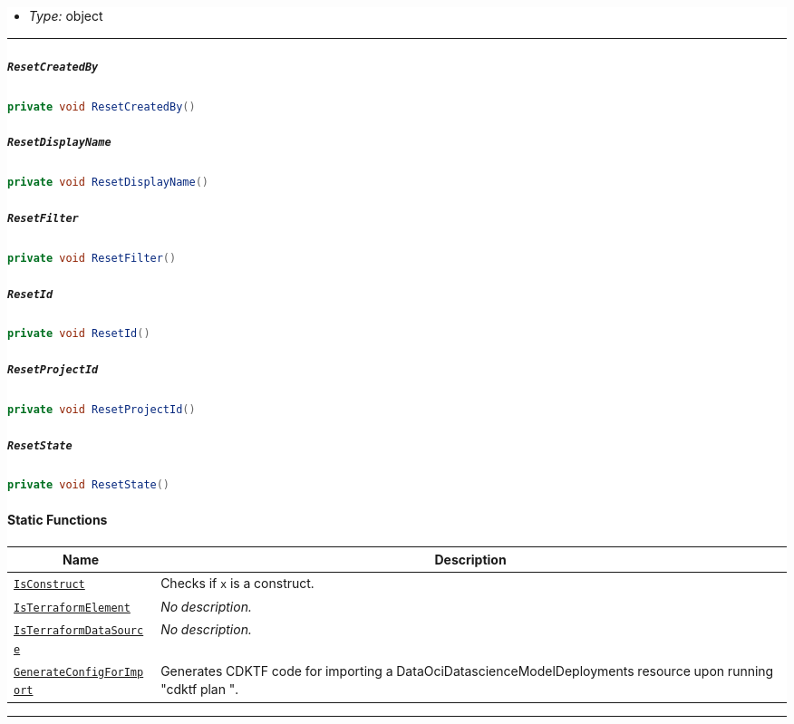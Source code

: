 - *Type:* object

---

##### `ResetCreatedBy` <a name="ResetCreatedBy" id="rhizo-co-terraform-provider-oci.dataOciDatascienceModelDeployments.DataOciDatascienceModelDeployments.resetCreatedBy"></a>

```csharp
private void ResetCreatedBy()
```

##### `ResetDisplayName` <a name="ResetDisplayName" id="rhizo-co-terraform-provider-oci.dataOciDatascienceModelDeployments.DataOciDatascienceModelDeployments.resetDisplayName"></a>

```csharp
private void ResetDisplayName()
```

##### `ResetFilter` <a name="ResetFilter" id="rhizo-co-terraform-provider-oci.dataOciDatascienceModelDeployments.DataOciDatascienceModelDeployments.resetFilter"></a>

```csharp
private void ResetFilter()
```

##### `ResetId` <a name="ResetId" id="rhizo-co-terraform-provider-oci.dataOciDatascienceModelDeployments.DataOciDatascienceModelDeployments.resetId"></a>

```csharp
private void ResetId()
```

##### `ResetProjectId` <a name="ResetProjectId" id="rhizo-co-terraform-provider-oci.dataOciDatascienceModelDeployments.DataOciDatascienceModelDeployments.resetProjectId"></a>

```csharp
private void ResetProjectId()
```

##### `ResetState` <a name="ResetState" id="rhizo-co-terraform-provider-oci.dataOciDatascienceModelDeployments.DataOciDatascienceModelDeployments.resetState"></a>

```csharp
private void ResetState()
```

#### Static Functions <a name="Static Functions" id="Static Functions"></a>

| **Name** | **Description** |
| --- | --- |
| <code><a href="#rhizo-co-terraform-provider-oci.dataOciDatascienceModelDeployments.DataOciDatascienceModelDeployments.isConstruct">IsConstruct</a></code> | Checks if `x` is a construct. |
| <code><a href="#rhizo-co-terraform-provider-oci.dataOciDatascienceModelDeployments.DataOciDatascienceModelDeployments.isTerraformElement">IsTerraformElement</a></code> | *No description.* |
| <code><a href="#rhizo-co-terraform-provider-oci.dataOciDatascienceModelDeployments.DataOciDatascienceModelDeployments.isTerraformDataSource">IsTerraformDataSource</a></code> | *No description.* |
| <code><a href="#rhizo-co-terraform-provider-oci.dataOciDatascienceModelDeployments.DataOciDatascienceModelDeployments.generateConfigForImport">GenerateConfigForImport</a></code> | Generates CDKTF code for importing a DataOciDatascienceModelDeployments resource upon running "cdktf plan <stack-name>". |

---